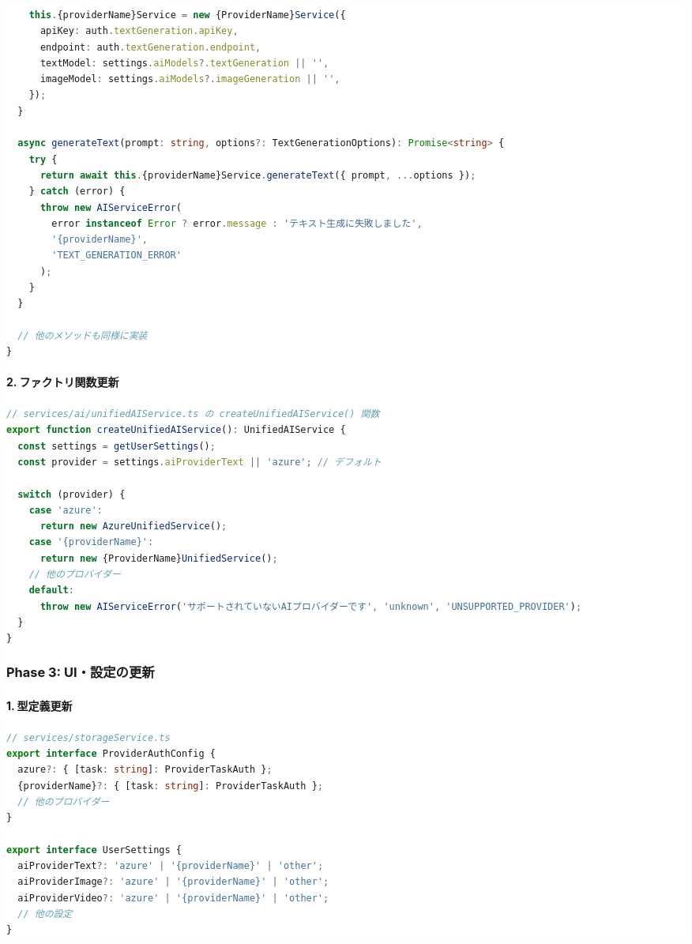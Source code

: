 ```typescript
    this.{providerName}Service = new {ProviderName}Service({
      apiKey: auth.textGeneration.apiKey,
      endpoint: auth.textGeneration.endpoint,
      textModel: settings.aiModels?.textGeneration || '',
      imageModel: settings.aiModels?.imageGeneration || '',
    });
  }

  async generateText(prompt: string, options?: TextGenerationOptions): Promise<string> {
    try {
      return await this.{providerName}Service.generateText({ prompt, ...options });
    } catch (error) {
      throw new AIServiceError(
        error instanceof Error ? error.message : 'テキスト生成に失敗しました',
        '{providerName}',
        'TEXT_GENERATION_ERROR'
      );
    }
  }

  // 他のメソッドも同様に実装
}
```

#### 2. ファクトリ関数更新
```typescript
// services/ai/unifiedAIService.ts の createUnifiedAIService() 関数
export function createUnifiedAIService(): UnifiedAIService {
  const settings = getUserSettings();
  const provider = settings.aiProviderText || 'azure'; // デフォルト
  
  switch (provider) {
    case 'azure':
      return new AzureUnifiedService();
    case '{providerName}':
      return new {ProviderName}UnifiedService();
    // 他のプロバイダー
    default:
      throw new AIServiceError('サポートされていないAIプロバイダーです', 'unknown', 'UNSUPPORTED_PROVIDER');
  }
}
```

### Phase 3: UI・設定の更新

#### 1. 型定義更新
```typescript
// services/storageService.ts
export interface ProviderAuthConfig {
  azure?: { [task: string]: ProviderTaskAuth };
  {providerName}?: { [task: string]: ProviderTaskAuth };
  // 他のプロバイダー
}

export interface UserSettings {
  aiProviderText?: 'azure' | '{providerName}' | 'other';
  aiProviderImage?: 'azure' | '{providerName}' | 'other';
  aiProviderVideo?: 'azure' | '{providerName}' | 'other';
  // 他の設定
}
```
